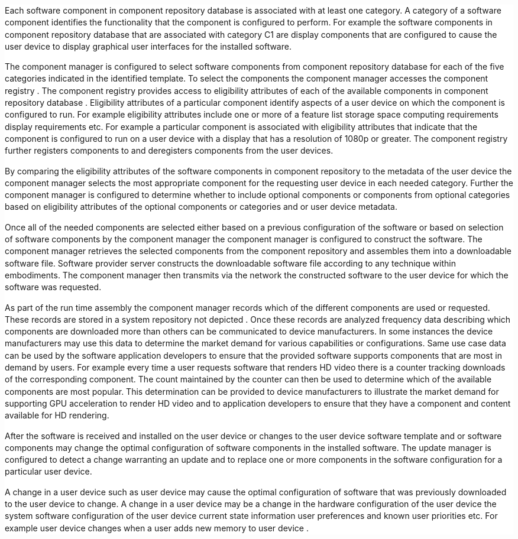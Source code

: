 Each software component in component repository database is associated with at least one category. A category of a software component identifies the functionality that the component is configured to perform. For example the software components in component repository database that are associated with category C1 are display components that are configured to cause the user device to display graphical user interfaces for the installed software.

The component manager is configured to select software components from component repository database for each of the five categories indicated in the identified template. To select the components the component manager accesses the component registry . The component registry provides access to eligibility attributes of each of the available components in component repository database . Eligibility attributes of a particular component identify aspects of a user device on which the component is configured to run. For example eligibility attributes include one or more of a feature list storage space computing requirements display requirements etc. For example a particular component is associated with eligibility attributes that indicate that the component is configured to run on a user device with a display that has a resolution of 1080p or greater. The component registry further registers components to and deregisters components from the user devices.

By comparing the eligibility attributes of the software components in component repository to the metadata of the user device the component manager selects the most appropriate component for the requesting user device in each needed category. Further the component manager is configured to determine whether to include optional components or components from optional categories based on eligibility attributes of the optional components or categories and or user device metadata.

Once all of the needed components are selected either based on a previous configuration of the software or based on selection of software components by the component manager the component manager is configured to construct the software. The component manager retrieves the selected components from the component repository and assembles them into a downloadable software file. Software provider server constructs the downloadable software file according to any technique within embodiments. The component manager then transmits via the network the constructed software to the user device for which the software was requested.

As part of the run time assembly the component manager records which of the different components are used or requested. These records are stored in a system repository not depicted . Once these records are analyzed frequency data describing which components are downloaded more than others can be communicated to device manufacturers. In some instances the device manufacturers may use this data to determine the market demand for various capabilities or configurations. Same use case data can be used by the software application developers to ensure that the provided software supports components that are most in demand by users. For example every time a user requests software that renders HD video there is a counter tracking downloads of the corresponding component. The count maintained by the counter can then be used to determine which of the available components are most popular. This determination can be provided to device manufacturers to illustrate the market demand for supporting GPU acceleration to render HD video and to application developers to ensure that they have a component and content available for HD rendering.

After the software is received and installed on the user device or changes to the user device software template and or software components may change the optimal configuration of software components in the installed software. The update manager is configured to detect a change warranting an update and to replace one or more components in the software configuration for a particular user device.

A change in a user device such as user device may cause the optimal configuration of software that was previously downloaded to the user device to change. A change in a user device may be a change in the hardware configuration of the user device the system software configuration of the user device current state information user preferences and known user priorities etc. For example user device changes when a user adds new memory to user device .
